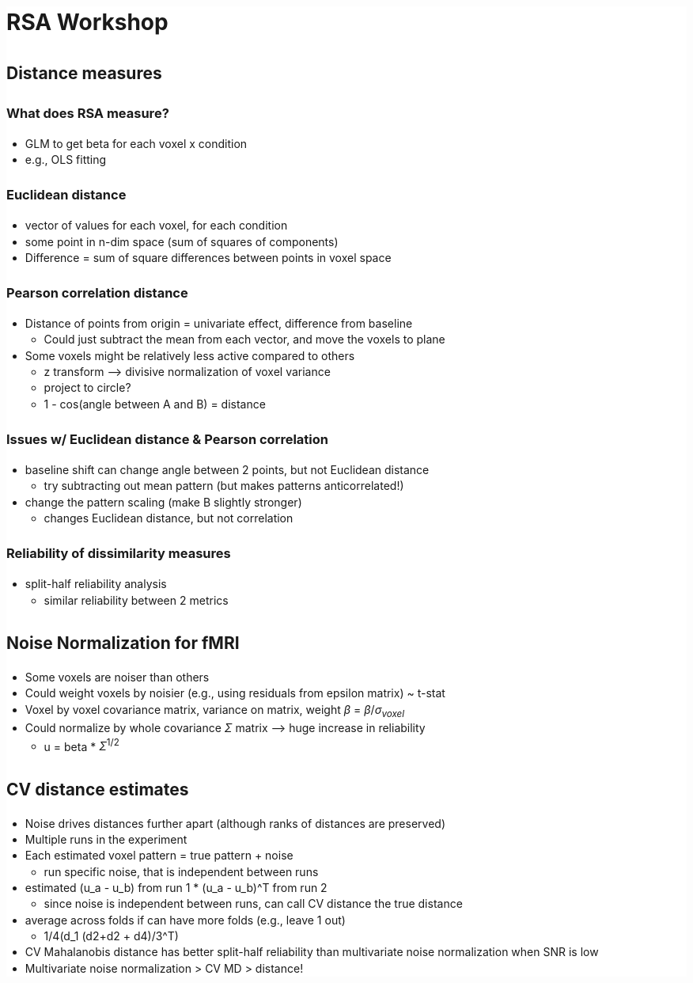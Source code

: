 RSA Workshop
========================

Distance measures
------------------------

### What does RSA measure?

- GLM to get beta for each voxel x condition
- e.g., OLS fitting

### Euclidean distance

- vector of values for each voxel, for each condition
- some point in n-dim space (sum of squares of components)
- Difference = sum of square differences between points in voxel space

### Pearson correlation distance

- Distance of points from origin = univariate effect, difference from baseline
  - Could just subtract the mean from each vector, and move the voxels to plane
- Some voxels might be relatively less active compared to others
  - z transform --> divisive normalization of voxel variance
  - project to circle?
  - 1 - cos(angle between A and B) = distance

### Issues w/ Euclidean distance & Pearson correlation

- baseline shift can change angle between 2 points, but not Euclidean distance
  - try subtracting out mean pattern (but makes patterns anticorrelated!)
- change the pattern scaling (make B slightly stronger)
  - changes Euclidean distance, but not correlation

### Reliability of dissimilarity measures

- split-half reliability analysis
  - similar reliability between 2 metrics

Noise Normalization for fMRI
------------------------
- Some voxels are noiser than others
- Could weight voxels by noisier (e.g., using residuals from epsilon matrix) ~ t-stat
- Voxel by voxel covariance matrix, variance on matrix, weight $\beta$ = $\beta$/$\sigma_{voxel}$
- Could normalize by whole covariance $\Sigma$ matrix --> huge increase in reliability
  - u = beta * $\Sigma^{1/2}$

CV distance estimates
------------------------
- Noise drives distances further apart (although ranks of distances are preserved)
- Multiple runs in the experiment
- Each estimated voxel pattern = true pattern + noise
  -  run specific noise, that is independent between runs
- estimated (u_a - u_b) from run 1 * (u_a - u_b)^T from run 2
  - since noise is independent between runs, can call CV distance the true distance
- average across folds if can have more folds (e.g., leave 1 out)
  - 1/4(d_1 (d2+d2 + d4)/3^T)
- CV Mahalanobis distance has better split-half reliability than multivariate noise normalization when SNR is low
- Multivariate noise normalization > CV MD > distance!
